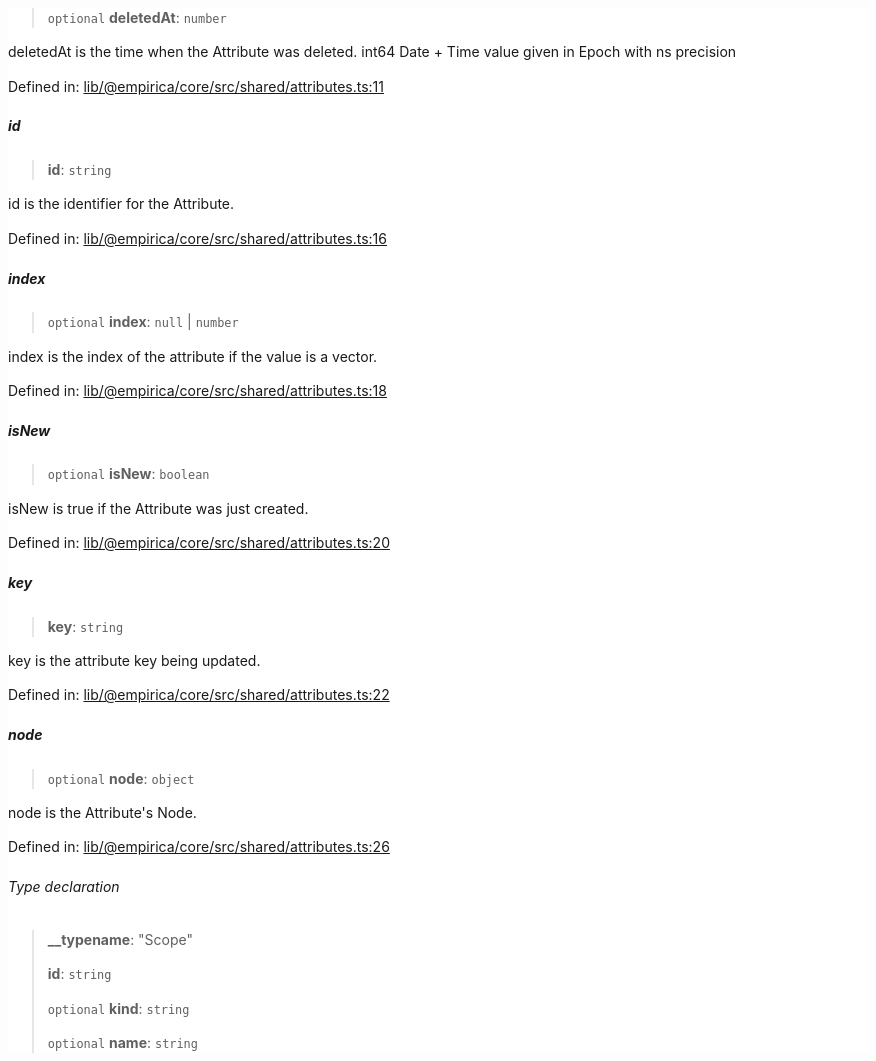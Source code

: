 > `optional` **deletedAt**: `number`

deletedAt is the time when the Attribute was deleted. int64 Date + Time
value given in Epoch with ns precision

Defined in: [lib/@empirica/core/src/shared/attributes.ts:11](https://github.com/empiricaly/empirica/blob/bce7ea3/lib/@empirica/core/src/shared/attributes.ts#L11)

##### id

> **id**: `string`

id is the identifier for the Attribute.

Defined in: [lib/@empirica/core/src/shared/attributes.ts:16](https://github.com/empiricaly/empirica/blob/bce7ea3/lib/@empirica/core/src/shared/attributes.ts#L16)

##### index

> `optional` **index**: `null` \| `number`

index is the index of the attribute if the value is a vector.

Defined in: [lib/@empirica/core/src/shared/attributes.ts:18](https://github.com/empiricaly/empirica/blob/bce7ea3/lib/@empirica/core/src/shared/attributes.ts#L18)

##### isNew

> `optional` **isNew**: `boolean`

isNew is true if the Attribute was just created.

Defined in: [lib/@empirica/core/src/shared/attributes.ts:20](https://github.com/empiricaly/empirica/blob/bce7ea3/lib/@empirica/core/src/shared/attributes.ts#L20)

##### key

> **key**: `string`

key is the attribute key being updated.

Defined in: [lib/@empirica/core/src/shared/attributes.ts:22](https://github.com/empiricaly/empirica/blob/bce7ea3/lib/@empirica/core/src/shared/attributes.ts#L22)

##### node

> `optional` **node**: `object`

node is the Attribute's Node.

Defined in: [lib/@empirica/core/src/shared/attributes.ts:26](https://github.com/empiricaly/empirica/blob/bce7ea3/lib/@empirica/core/src/shared/attributes.ts#L26)

###### Type declaration

> **\_\_typename**: "Scope"
>
> **id**: `string`
>
> `optional` **kind**: `string`
>
> `optional` **name**: `string`

